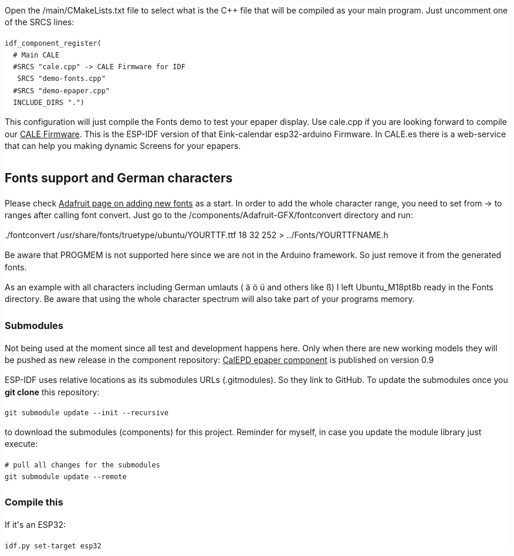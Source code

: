 Open the /main/CMakeLists.txt file to select what is the C++ file that will be compiled as your main program. Just uncomment one of the SRCS lines:

    idf_component_register(
      # Main CALE 
      #SRCS "cale.cpp" -> CALE Firmware for IDF
       SRCS "demo-fonts.cpp"
      #SRCS "demo-epaper.cpp"
      INCLUDE_DIRS ".")

This configuration will just compile the Fonts demo to test your epaper display. Use cale.cpp if you are looking forward to compile our [CALE Firmware](https://github.com/martinberlin/eink-calendar). This is the ESP-IDF version of that Eink-calendar esp32-arduino Firmware. In CALE.es there is a web-service that can help you making dynamic Screens for your epapers.

## Fonts support and German characters

Please check [Adafruit page on adding new fonts](https://learn.adafruit.com/adafruit-gfx-graphics-library/using-fonts#adding-new-fonts-2002831-18) as a start. In order to add the whole character range, you need to set from -> to ranges after calling font convert. Just go to the /components/Adafruit-GFX/fontconvert directory and run:

./fontconvert /usr/share/fonts/truetype/ubuntu/YOURTTF.ttf 18 32 252 > ../Fonts/YOURTTFNAME.h

Be aware that PROGMEM is not supported here since we are not in the Arduino framework. So just remove it from the generated fonts.

As an example with all characters including German umlauts ( ä ö ü and others like ß) I left Ubuntu_M18pt8b ready in the Fonts directory. Be aware that using the whole character spectrum will also take part of your programs memory.

### Submodules

Not being used at the moment since all test and development happens here. Only when there are new working models they will be pushed as new release in the component repository:
[CalEPD epaper component](https://github.com/martinberlin/CalEPD) is published on version 0.9

ESP-IDF uses relative locations as its submodules URLs (.gitmodules). So they link to GitHub. To update the submodules once you **git clone** this repository:

    git submodule update --init --recursive
    
to download the submodules (components) for this project.
Reminder for myself, in case you update the module library just execute:

    # pull all changes for the submodules
    git submodule update --remote

### Compile this 

If it's an ESP32:

    idf.py set-target esp32
